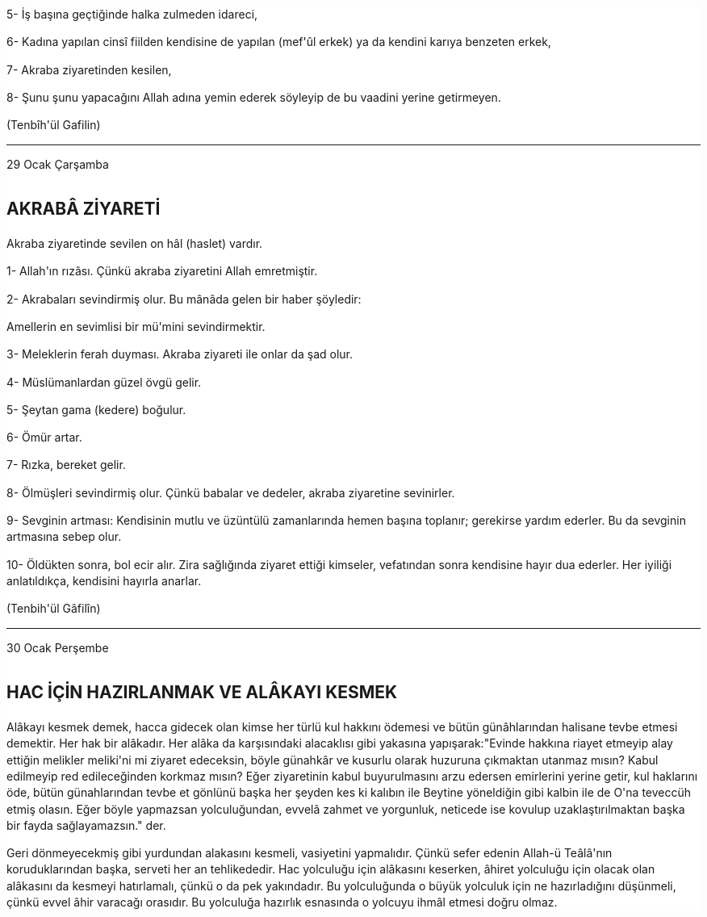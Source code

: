 5- İş başına geçtiğinde halka zulmeden idareci,

6- Kadına yapılan cinsî fiilden kendisine de ya­pılan (mef'ûl erkek) ya da kendini karıya benzeten erkek,

7- Akraba ziyaretinden kesilen,

8- Şunu şunu yapacağını Allah adına yemin ede­rek söyleyip de bu vaadini yerine getirmeyen.

(Tenbîh'ül Gafilin)

---
29 Ocak Çarşamba
## AKRABÂ ZİYARETİ

Akraba ziyaretinde sevilen on hâl (haslet) var­dır.

1- Allah'ın rızâsı. Çünkü akraba ziyaretini Allah emretmiştir.

2- Akrabaları sevindirmiş olur. Bu mânâda ge­len bir haber şöyledir:

Amellerin en sevimlisi bir mü'mini sevin­dirmektir.

3- Meleklerin ferah duyması. Akraba ziyareti ile onlar da şad olur.

4- Müslümanlardan güzel övgü gelir.

5- Şeytan gama (kedere) boğulur.

6- Ömür artar.

7- Rızka, bereket gelir.

8- Ölmüşleri sevindirmiş olur. Çünkü babalar ve dedeler, akraba ziyaretine sevinirler.

9- Sevginin artması: Kendisinin mutlu ve üzün­tülü zamanlarında hemen başına toplanır; gerekirse yardım ederler. Bu da sevginin artmasına sebep olur.

10- Öldükten sonra, bol ecir alır. Zira sağlığında ziyaret ettiği kimseler, vefatından sonra kendisine hayır dua ederler. Her iyiliği anlatıldıkça, kendisini hayırla anarlar.

(Tenbih'ül Gâfilîn)

---
30 Ocak Perşembe
## HAC İÇİN HAZIRLANMAK VE ALÂKAYI KESMEK

Alâkayı kesmek demek, hacca gidecek olan kimse her türlü kul hakkını ödemesi ve bütün günâhlarından halisane tevbe etmesi demektir. Her hak bir alâkadır. Her alâka da karşısındaki alacaklısı gibi yakasına yapışarak:"Evinde hak­kına riayet etmeyip alay ettiğin melikler meliki'ni mi ziyaret edeceksin, böyle günahkâr ve kusurlu olarak huzuruna çıkmaktan utanmaz mısın? Kabul edilmeyip red edileceğinden korkmaz mısın? Eğer ziyaretinin kabul buyurulmasını arzu edersen emirlerini yerine getir, kul haklarını öde, bütün gü­nahlarından tevbe et gönlünü başka her şeyden kes ki kalı­bın ile Beytine yöneldiğin gibi kalbin ile de O'na teveccüh etmiş olasın. Eğer böyle yapmazsan yolculuğundan, evvelâ zahmet ve yorgunluk, neticede ise kovulup uzaklaştırılmak­tan başka bir fayda sağlayamazsın." der.

Geri dönmeyecekmiş gibi yurdundan alakasını kesmeli, vasiyetini yapmalıdır. Çünkü sefer edenin Allah-ü Teâlâ'nın koruduklarından başka, serveti her an tehlikededir. Hac yolculuğu için alâkasını keserken, âhiret yolculuğu için olacak olan alâkasını da kesmeyi hatırlamalı, çünkü o da pek yakın­dadır. Bu yolculuğunda o büyük yolculuk için ne hazırladığını düşünmeli, çünkü evvel âhir varacağı orasıdır. Bu yol­culuğa hazırlık esnasında o yolcuyu ihmâl etmesi doğru ol­maz.
